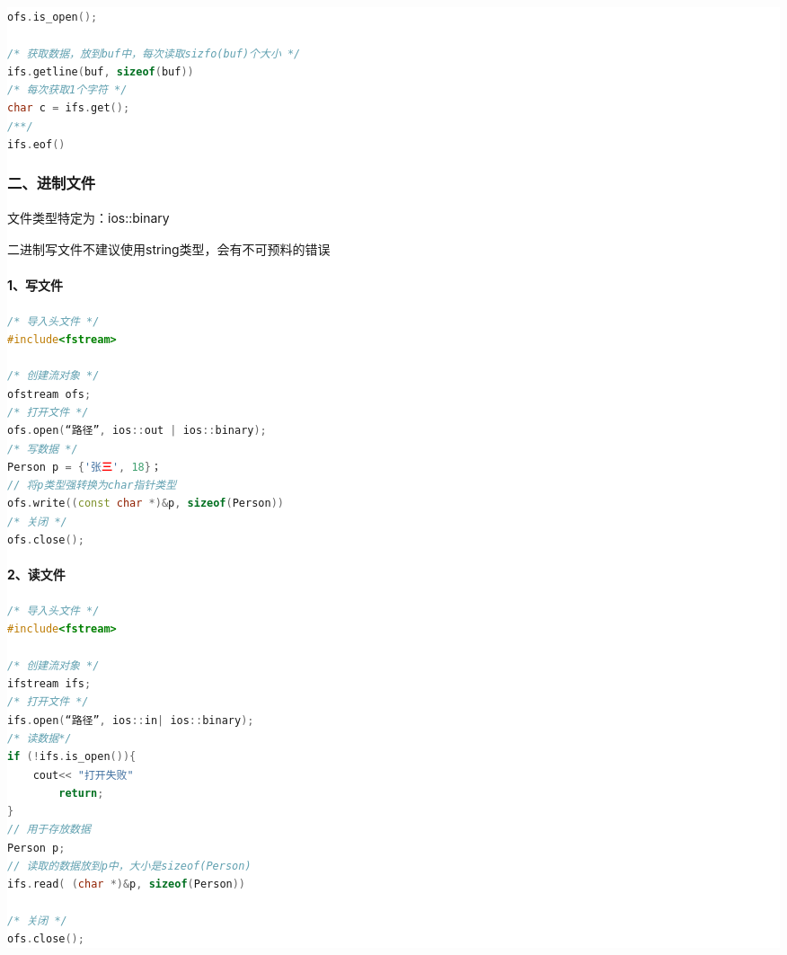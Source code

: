 ``` c++
ofs.is_open();

/* 获取数据，放到buf中，每次读取sizfo(buf)个大小 */
ifs.getline(buf, sizeof(buf))
/* 每次获取1个字符 */
char c = ifs.get();
/**/
ifs.eof()
```

### 二、进制文件

文件类型特定为：ios::binary

二进制写文件不建议使用string类型，会有不可预料的错误

#### 1、写文件

``` c++
/* 导入头文件 */ 
#include<fstream>

/* 创建流对象 */
ofstream ofs;
/* 打开文件 */ 
ofs.open(“路径”, ios::out | ios::binary);
/* 写数据 */
Person p = {'张三', 18}；
// 将p类型强转换为char指针类型
ofs.write((const char *)&p, sizeof(Person))
/* 关闭 */ 
ofs.close();
```

#### 2、读文件

``` c++
/* 导入头文件 */ 
#include<fstream>

/* 创建流对象 */
ifstream ifs;
/* 打开文件 */ 
ifs.open(“路径”, ios::in| ios::binary);
/* 读数据*/ 
if (!ifs.is_open()){
    cout<< "打开失败"
        return;
}
// 用于存放数据
Person p;
// 读取的数据放到p中，大小是sizeof(Person)
ifs.read( (char *)&p, sizeof(Person))

/* 关闭 */ 
ofs.close();
```
